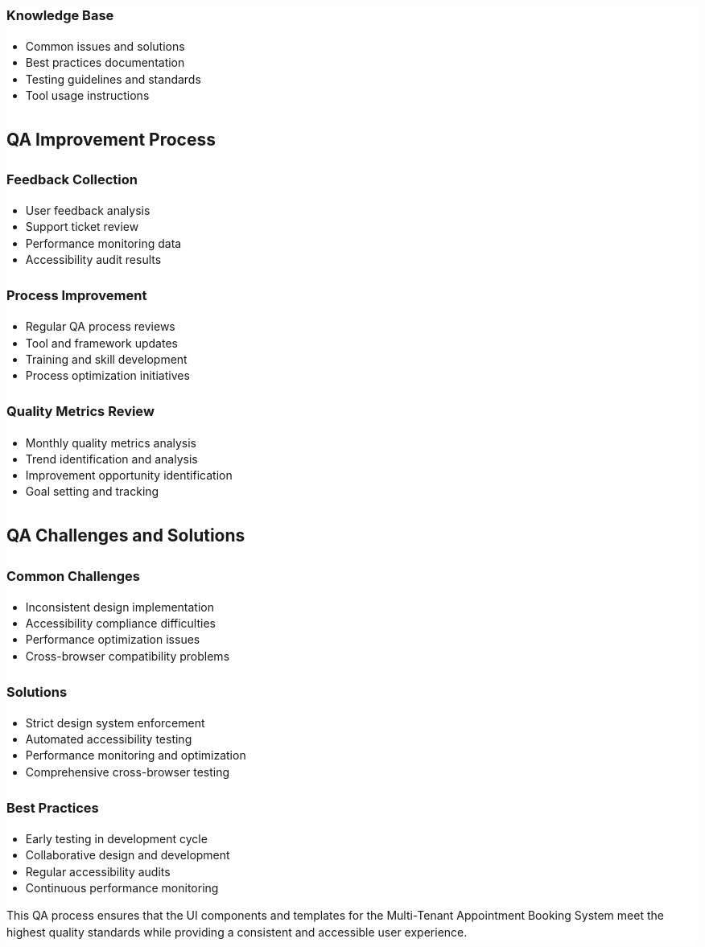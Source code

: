 ### Knowledge Base
- Common issues and solutions
- Best practices documentation
- Testing guidelines and standards
- Tool usage instructions

## QA Improvement Process

### Feedback Collection
- User feedback analysis
- Support ticket review
- Performance monitoring data
- Accessibility audit results

### Process Improvement
- Regular QA process reviews
- Tool and framework updates
- Training and skill development
- Process optimization initiatives

### Quality Metrics Review
- Monthly quality metrics analysis
- Trend identification and analysis
- Improvement opportunity identification
- Goal setting and tracking

## QA Challenges and Solutions

### Common Challenges
- Inconsistent design implementation
- Accessibility compliance difficulties
- Performance optimization issues
- Cross-browser compatibility problems

### Solutions
- Strict design system enforcement
- Automated accessibility testing
- Performance monitoring and optimization
- Comprehensive cross-browser testing

### Best Practices
- Early testing in development cycle
- Collaborative design and development
- Regular accessibility audits
- Continuous performance monitoring

This QA process ensures that the UI components and templates for the Multi-Tenant Appointment Booking System meet the highest quality standards while providing a consistent and accessible user experience.